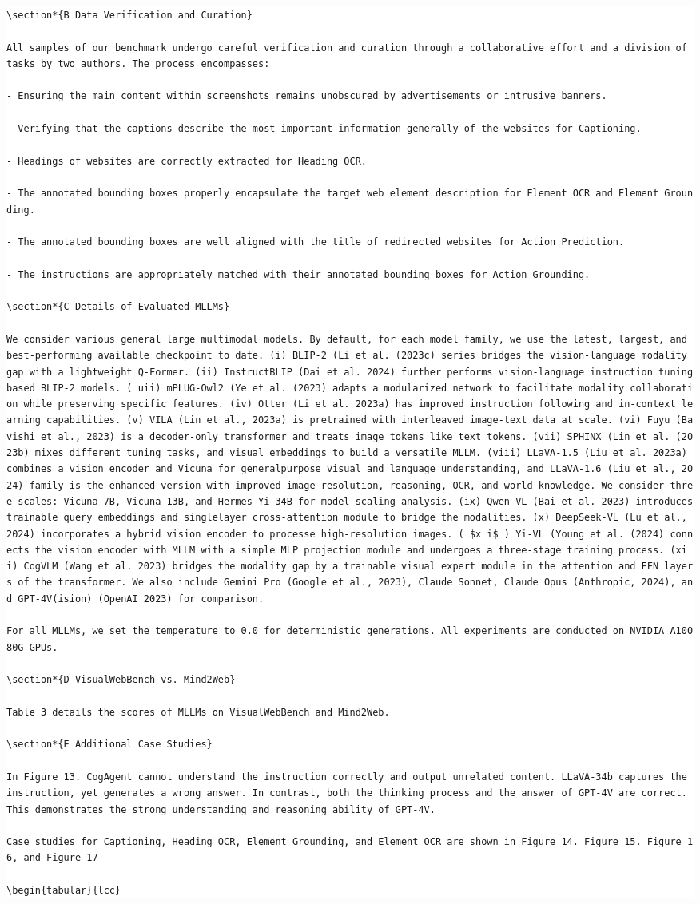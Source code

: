 ```
\section*{B Data Verification and Curation}

All samples of our benchmark undergo careful verification and curation through a collaborative effort and a division of tasks by two authors. The process encompasses:

- Ensuring the main content within screenshots remains unobscured by advertisements or intrusive banners.

- Verifying that the captions describe the most important information generally of the websites for Captioning.

- Headings of websites are correctly extracted for Heading OCR.

- The annotated bounding boxes properly encapsulate the target web element description for Element OCR and Element Grounding.

- The annotated bounding boxes are well aligned with the title of redirected websites for Action Prediction.

- The instructions are appropriately matched with their annotated bounding boxes for Action Grounding.

\section*{C Details of Evaluated MLLMs}

We consider various general large multimodal models. By default, for each model family, we use the latest, largest, and best-performing available checkpoint to date. (i) BLIP-2 (Li et al. (2023c) series bridges the vision-language modality gap with a lightweight Q-Former. (ii) InstructBLIP (Dai et al. 2024) further performs vision-language instruction tuning based BLIP-2 models. ( uii) mPLUG-Owl2 (Ye et al. (2023) adapts a modularized network to facilitate modality collaboration while preserving specific features. (iv) Otter (Li et al. 2023a) has improved instruction following and in-context learning capabilities. (v) VILA (Lin et al., 2023a) is pretrained with interleaved image-text data at scale. (vi) Fuyu (Bavishi et al., 2023) is a decoder-only transformer and treats image tokens like text tokens. (vii) SPHINX (Lin et al. (2023b) mixes different tuning tasks, and visual embeddings to build a versatile MLLM. (viii) LLaVA-1.5 (Liu et al. 2023a) combines a vision encoder and Vicuna for generalpurpose visual and language understanding, and LLaVA-1.6 (Liu et al., 2024) family is the enhanced version with improved image resolution, reasoning, OCR, and world knowledge. We consider three scales: Vicuna-7B, Vicuna-13B, and Hermes-Yi-34B for model scaling analysis. (ix) Qwen-VL (Bai et al. 2023) introduces trainable query embeddings and singlelayer cross-attention module to bridge the modalities. (x) DeepSeek-VL (Lu et al., 2024) incorporates a hybrid vision encoder to processe high-resolution images. ( $x i$ ) Yi-VL (Young et al. (2024) connects the vision encoder with MLLM with a simple MLP projection module and undergoes a three-stage training process. (xii) CogVLM (Wang et al. 2023) bridges the modality gap by a trainable visual expert module in the attention and FFN layers of the transformer. We also include Gemini Pro (Google et al., 2023), Claude Sonnet, Claude Opus (Anthropic, 2024), and GPT-4V(ision) (OpenAI 2023) for comparison.

For all MLLMs, we set the temperature to 0.0 for deterministic generations. All experiments are conducted on NVIDIA A100 80G GPUs.

\section*{D VisualWebBench vs. Mind2Web}

Table 3 details the scores of MLLMs on VisualWebBench and Mind2Web.

\section*{E Additional Case Studies}

In Figure 13. CogAgent cannot understand the instruction correctly and output unrelated content. LLaVA-34b captures the instruction, yet generates a wrong answer. In contrast, both the thinking process and the answer of GPT-4V are correct. This demonstrates the strong understanding and reasoning ability of GPT-4V.

Case studies for Captioning, Heading OCR, Element Grounding, and Element OCR are shown in Figure 14. Figure 15. Figure 16, and Figure 17

\begin{tabular}{lcc}
```